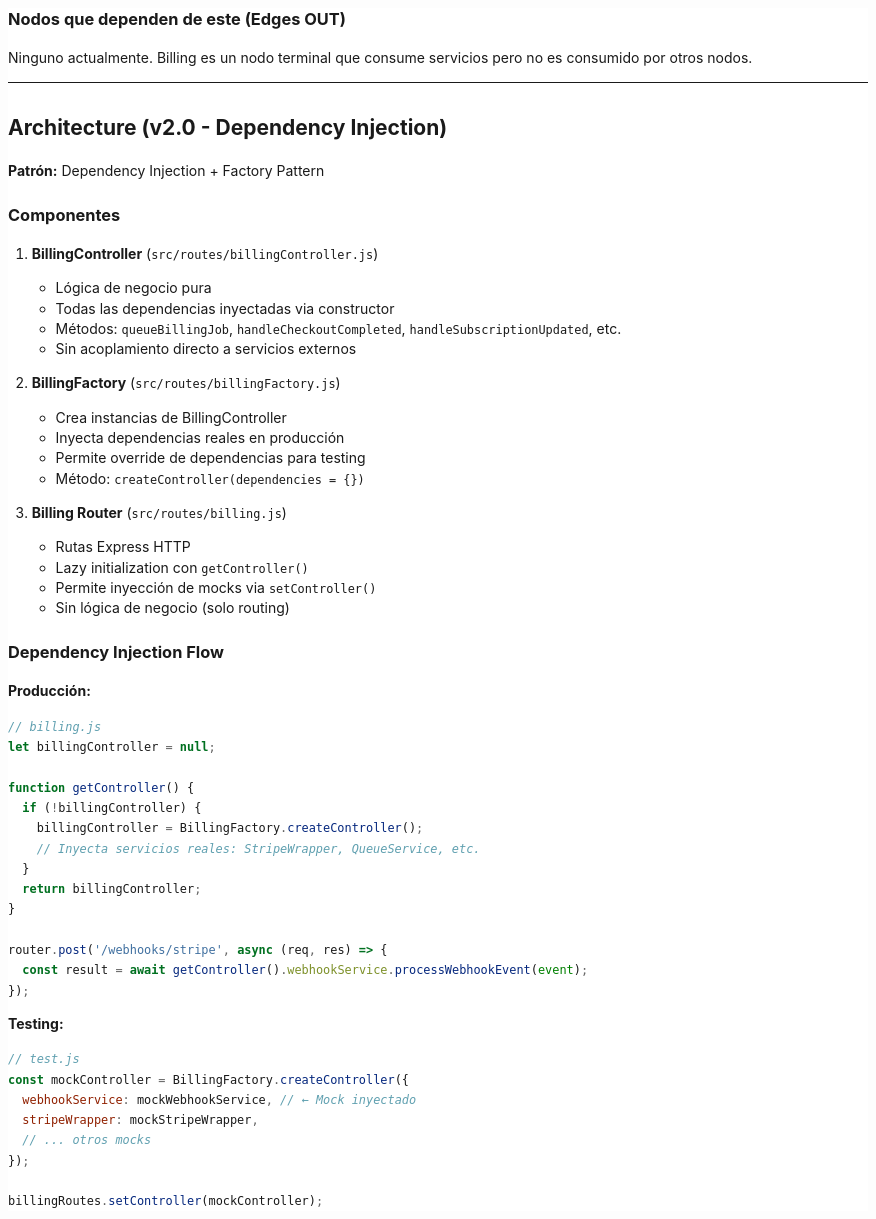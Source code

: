 ### Nodos que dependen de este (Edges OUT)

Ninguno actualmente. Billing es un nodo terminal que consume servicios pero no es consumido por otros nodos.

---

## Architecture (v2.0 - Dependency Injection)

**Patrón:** Dependency Injection + Factory Pattern

### Componentes

1. **BillingController** (`src/routes/billingController.js`)
   - Lógica de negocio pura
   - Todas las dependencias inyectadas via constructor
   - Métodos: `queueBillingJob`, `handleCheckoutCompleted`, `handleSubscriptionUpdated`, etc.
   - Sin acoplamiento directo a servicios externos

2. **BillingFactory** (`src/routes/billingFactory.js`)
   - Crea instancias de BillingController
   - Inyecta dependencias reales en producción
   - Permite override de dependencias para testing
   - Método: `createController(dependencies = {})`

3. **Billing Router** (`src/routes/billing.js`)
   - Rutas Express HTTP
   - Lazy initialization con `getController()`
   - Permite inyección de mocks via `setController()`
   - Sin lógica de negocio (solo routing)

### Dependency Injection Flow

**Producción:**
```javascript
// billing.js
let billingController = null;

function getController() {
  if (!billingController) {
    billingController = BillingFactory.createController();
    // Inyecta servicios reales: StripeWrapper, QueueService, etc.
  }
  return billingController;
}

router.post('/webhooks/stripe', async (req, res) => {
  const result = await getController().webhookService.processWebhookEvent(event);
});
```

**Testing:**
```javascript
// test.js
const mockController = BillingFactory.createController({
  webhookService: mockWebhookService, // ← Mock inyectado
  stripeWrapper: mockStripeWrapper,
  // ... otros mocks
});

billingRoutes.setController(mockController);
```
